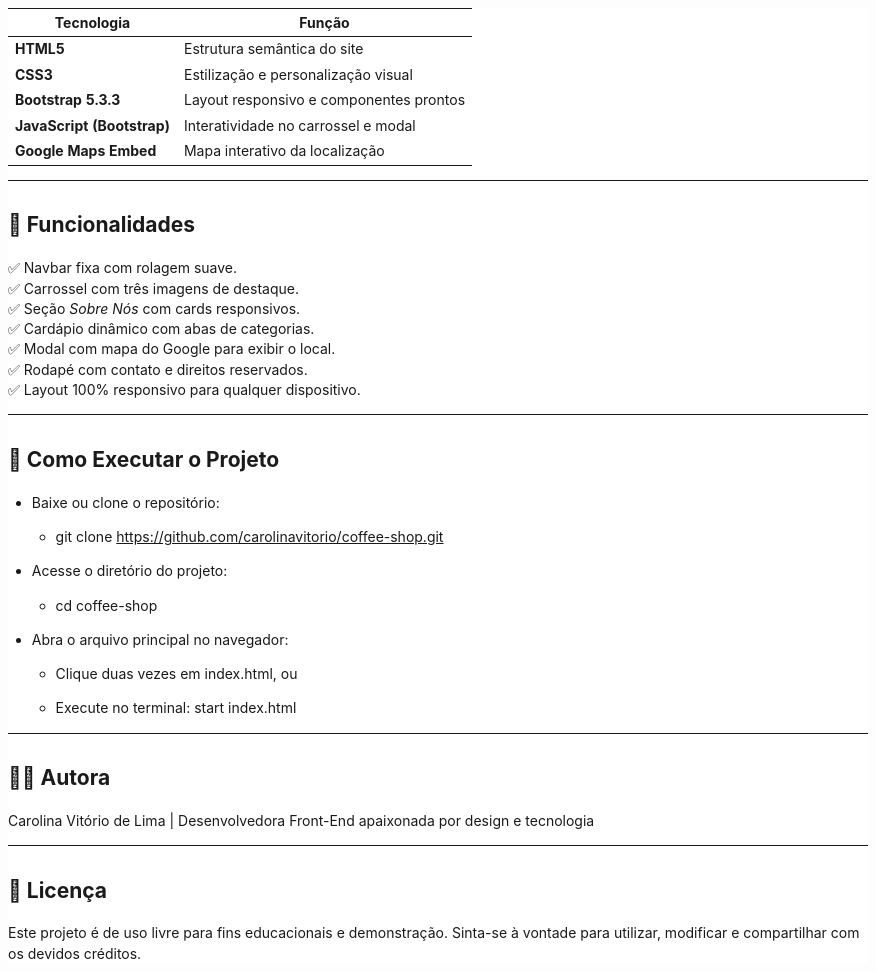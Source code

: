 | Tecnologia | Função |
|-------------|--------|
| **HTML5** | Estrutura semântica do site |
| **CSS3** | Estilização e personalização visual |
| **Bootstrap 5.3.3** | Layout responsivo e componentes prontos |
| **JavaScript (Bootstrap)** | Interatividade no carrossel e modal |
| **Google Maps Embed** | Mapa interativo da localização |

---

## 🌟 Funcionalidades

✅ Navbar fixa com rolagem suave.  
✅ Carrossel com três imagens de destaque.  
✅ Seção *Sobre Nós* com cards responsivos.  
✅ Cardápio dinâmico com abas de categorias.  
✅ Modal com mapa do Google para exibir o local.  
✅ Rodapé com contato e direitos reservados.  
✅ Layout 100% responsivo para qualquer dispositivo.

---

## 🚀 Como Executar o Projeto

- Baixe ou clone o repositório:

  - git clone https://github.com/carolinavitorio/coffee-shop.git

- Acesse o diretório do projeto:

  - cd coffee-shop

- Abra o arquivo principal no navegador:

  - Clique duas vezes em index.html, ou

  - Execute no terminal: start index.html
--- 

  ## 👩‍💻 Autora

Carolina Vitório de Lima | 
Desenvolvedora Front-End apaixonada por design e tecnologia

---

## 📜 Licença

Este projeto é de uso livre para fins educacionais e demonstração.
Sinta-se à vontade para utilizar, modificar e compartilhar com os devidos créditos.



